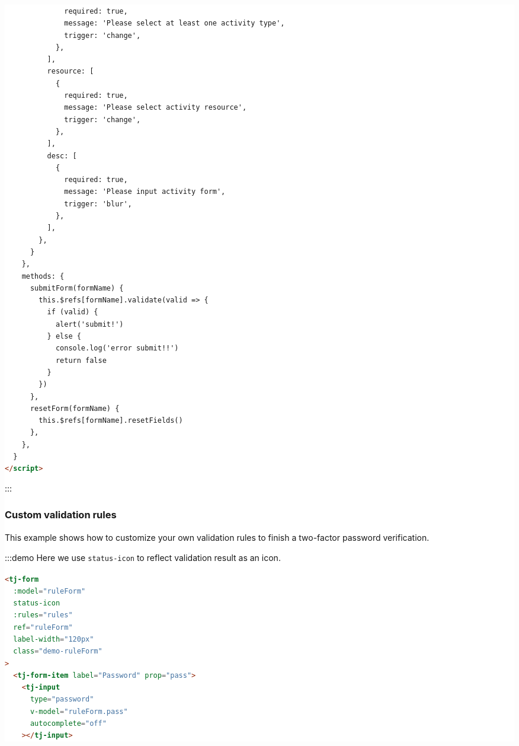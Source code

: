 ```html
              required: true,
              message: 'Please select at least one activity type',
              trigger: 'change',
            },
          ],
          resource: [
            {
              required: true,
              message: 'Please select activity resource',
              trigger: 'change',
            },
          ],
          desc: [
            {
              required: true,
              message: 'Please input activity form',
              trigger: 'blur',
            },
          ],
        },
      }
    },
    methods: {
      submitForm(formName) {
        this.$refs[formName].validate(valid => {
          if (valid) {
            alert('submit!')
          } else {
            console.log('error submit!!')
            return false
          }
        })
      },
      resetForm(formName) {
        this.$refs[formName].resetFields()
      },
    },
  }
</script>
```

:::

### Custom validation rules

This example shows how to customize your own validation rules to finish a two-factor password verification.

:::demo Here we use `status-icon` to reflect validation result as an icon.

```html
<tj-form
  :model="ruleForm"
  status-icon
  :rules="rules"
  ref="ruleForm"
  label-width="120px"
  class="demo-ruleForm"
>
  <tj-form-item label="Password" prop="pass">
    <tj-input
      type="password"
      v-model="ruleForm.pass"
      autocomplete="off"
    ></tj-input>
```